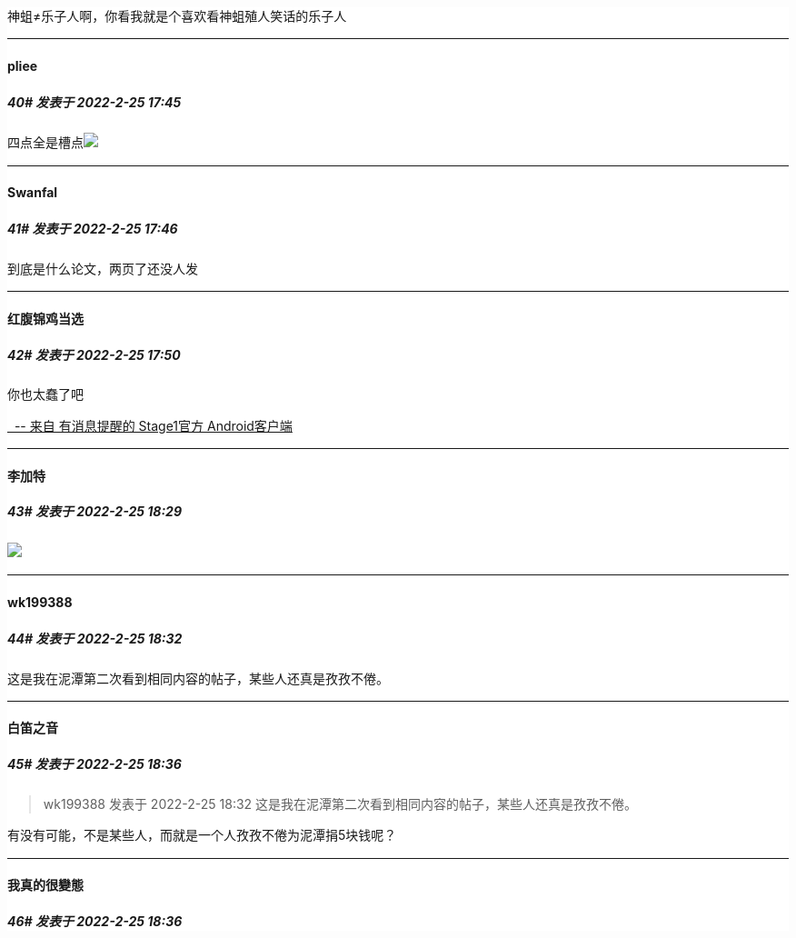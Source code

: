 神蛆≠乐子人啊，你看我就是个喜欢看神蛆殖人笑话的乐子人

*****

####  pliee  
##### 40#       发表于 2022-2-25 17:45

四点全是槽点<img src="https://static.saraba1st.com/image/smiley/face2017/067.png" referrerpolicy="no-referrer">

*****

####  Swanfal  
##### 41#       发表于 2022-2-25 17:46

到底是什么论文，两页了还没人发

*****

####  红腹锦鸡当选  
##### 42#       发表于 2022-2-25 17:50

你也太蠢了吧

[  -- 来自 有消息提醒的 Stage1官方 Android客户端](https://www.coolapk.com/apk/140634)

*****

####  李加特  
##### 43#       发表于 2022-2-25 18:29

<img src="https://static.saraba1st.com/image/smiley/face2017/067.png" referrerpolicy="no-referrer">

*****

####  wk199388  
##### 44#       发表于 2022-2-25 18:32

这是我在泥潭第二次看到相同内容的帖子，某些人还真是孜孜不倦。

*****

####  白笛之音  
##### 45#       发表于 2022-2-25 18:36

<blockquote>wk199388 发表于 2022-2-25 18:32
这是我在泥潭第二次看到相同内容的帖子，某些人还真是孜孜不倦。</blockquote>
有没有可能，不是某些人，而就是一个人孜孜不倦为泥潭捐5块钱呢？

*****

####  我真的很變態  
##### 46#       发表于 2022-2-25 18:36
